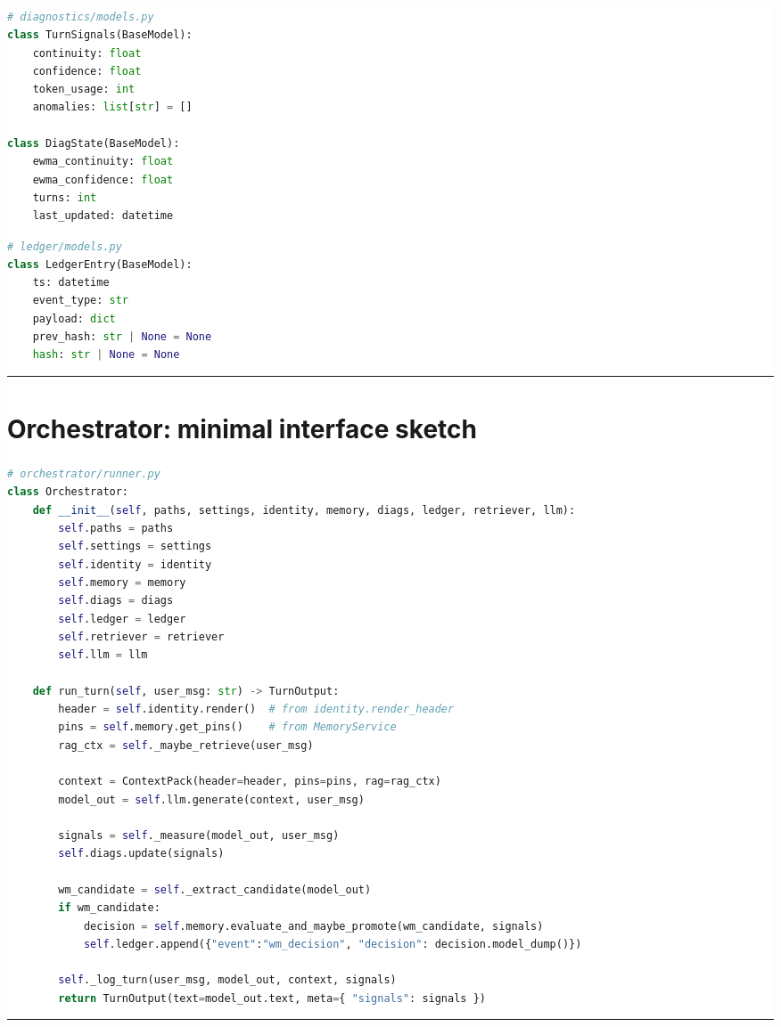 ```python
# diagnostics/models.py
class TurnSignals(BaseModel):
    continuity: float
    confidence: float
    token_usage: int
    anomalies: list[str] = []

class DiagState(BaseModel):
    ewma_continuity: float
    ewma_confidence: float
    turns: int
    last_updated: datetime
```

```python
# ledger/models.py
class LedgerEntry(BaseModel):
    ts: datetime
    event_type: str
    payload: dict
    prev_hash: str | None = None
    hash: str | None = None
```

---

# Orchestrator: minimal interface sketch

```python
# orchestrator/runner.py
class Orchestrator:
    def __init__(self, paths, settings, identity, memory, diags, ledger, retriever, llm):
        self.paths = paths
        self.settings = settings
        self.identity = identity
        self.memory = memory
        self.diags = diags
        self.ledger = ledger
        self.retriever = retriever
        self.llm = llm

    def run_turn(self, user_msg: str) -> TurnOutput:
        header = self.identity.render()  # from identity.render_header
        pins = self.memory.get_pins()    # from MemoryService
        rag_ctx = self._maybe_retrieve(user_msg)

        context = ContextPack(header=header, pins=pins, rag=rag_ctx)
        model_out = self.llm.generate(context, user_msg)

        signals = self._measure(model_out, user_msg)
        self.diags.update(signals)

        wm_candidate = self._extract_candidate(model_out)
        if wm_candidate:
            decision = self.memory.evaluate_and_maybe_promote(wm_candidate, signals)
            self.ledger.append({"event":"wm_decision", "decision": decision.model_dump()})

        self._log_turn(user_msg, model_out, context, signals)
        return TurnOutput(text=model_out.text, meta={ "signals": signals })
```

---